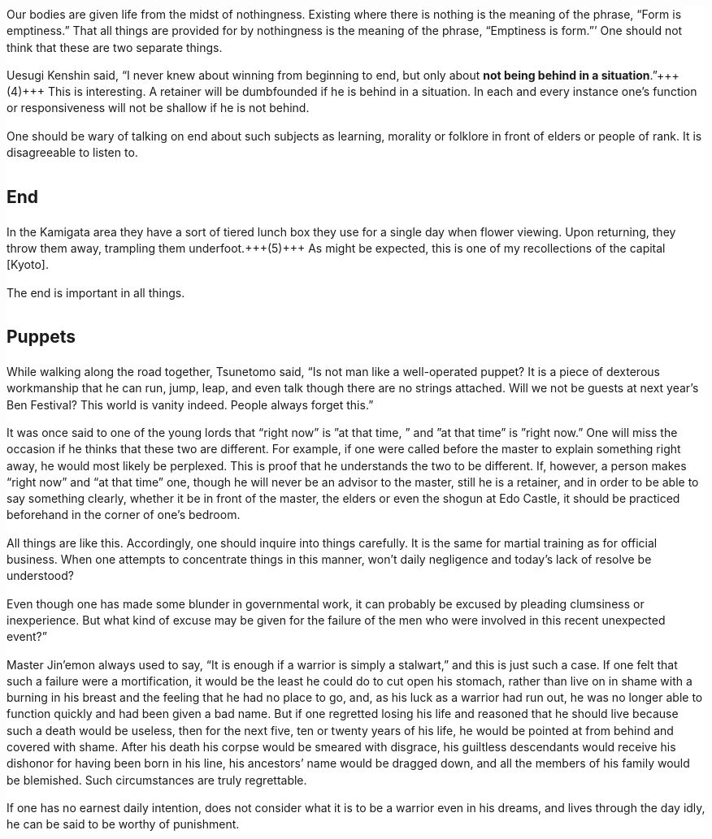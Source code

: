 Our bodies are given life from the midst of nothingness. Existing where there is nothing is the meaning of the phrase, “Form is emptiness.” That all things are provided for by nothingness is the meaning of the phrase, “Emptiness is form.”’ One should not think that these are two separate things.

Uesugi Kenshin said, “I never knew about winning from beginning to end, but only about **not being behind in a situation**.”+++(4)+++ This is interesting. A retainer will be dumbfounded if he is behind in a situation. In each and every instance one’s function or responsiveness will not be shallow if he is not behind.

One should be wary of talking on end about such subjects as learning, morality or folklore in front of elders or people of rank. It is disagreeable to listen to.

## End
In the Kamigata area they have a sort of tiered lunch box they use for a single day when flower viewing. Upon returning, they throw them away, trampling them underfoot.+++(5)+++ As might be expected, this is one of my recollections of the capital [Kyoto].

The end is important in all things.

## Puppets
While walking along the road together, Tsunetomo said, “Is not man like a well-operated puppet? It is a piece of dexterous workmanship that he can run, jump, leap, and even talk though there are no strings attached. Will we not be guests at next year’s Ben Festival? This world is vanity indeed. People always forget this.”

It was once said to one of the young lords that “right now” is ”at that time, ” and ”at that time” is ”right now.” One will miss the occasion if he thinks that these two are different. For example, if one were called before the master to explain something right away, he would most likely be perplexed. This is proof that he understands the two to be different. If, however, a person makes “right now” and “at that time” one, though he will never be an advisor to the master, still he is a retainer, and in order to be able to say something clearly, whether it be in front of the master, the elders or even the shogun at Edo Castle, it should be practiced beforehand in the corner of one’s bedroom.

All things are like this. Accordingly, one should inquire into things carefully. It is the same for martial training as for official business. When one attempts to concentrate things in this manner, won’t daily negligence and today’s lack of resolve be understood?

Even though one has made some blunder in governmental work, it can probably be excused by pleading clumsiness or inexperience. But what kind of excuse may be given for the failure of the men who were involved in this recent unexpected event?”

Master Jin’emon always used to say, “It is enough if a warrior is simply a stalwart,” and this is just such a case. If one felt that such a failure were a mortification, it would be the least he could do to cut open his stomach, rather than live on in shame with a burning in his breast and the feeling that he had no place to go, and, as his luck as a warrior had run out, he was no longer able to function quickly and had been given a bad name. But if one regretted losing his life and reasoned that he should live because such a death would be useless, then for the next five, ten or twenty years of his life, he would be pointed at from behind and covered with shame. After his death his corpse would be smeared with disgrace, his guiltless descendants would receive his dishonor for having been born in his line, his ancestors’ name would be dragged down, and all the members of his family would be blemished. Such circumstances are truly regrettable.

If one has no earnest daily intention, does not consider what it is to be a warrior even in his dreams, and lives through the day idly, he can be said to be worthy of punishment.
